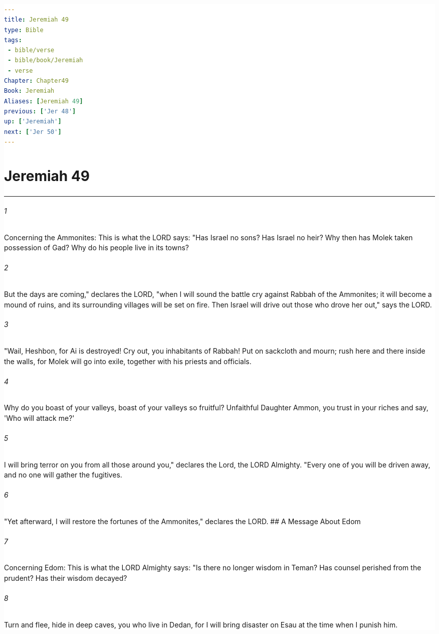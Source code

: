 ```yaml
---
title: Jeremiah 49
type: Bible
tags:
 - bible/verse
 - bible/book/Jeremiah
 - verse
Chapter: Chapter49
Book: Jeremiah
Aliases: [Jeremiah 49]
previous: ['Jer 48']
up: ['Jeremiah']
next: ['Jer 50']
---
```

# Jeremiah 49

***


###### 1 
Concerning the Ammonites: This is what the LORD says: "Has Israel no sons? Has Israel no heir? Why then has Molek taken possession of Gad? Why do his people live in its towns? 

###### 2 
But the days are coming," declares the LORD, "when I will sound the battle cry against Rabbah of the Ammonites; it will become a mound of ruins, and its surrounding villages will be set on fire. Then Israel will drive out those who drove her out," says the LORD. 

###### 3 
"Wail, Heshbon, for Ai is destroyed! Cry out, you inhabitants of Rabbah! Put on sackcloth and mourn; rush here and there inside the walls, for Molek will go into exile, together with his priests and officials. 

###### 4 
Why do you boast of your valleys, boast of your valleys so fruitful? Unfaithful Daughter Ammon, you trust in your riches and say, 'Who will attack me?' 

###### 5 
I will bring terror on you from all those around you," declares the Lord, the LORD Almighty. "Every one of you will be driven away, and no one will gather the fugitives. 

###### 6 
"Yet afterward, I will restore the fortunes of the Ammonites," declares the LORD. ## A Message About Edom 

###### 7 
Concerning Edom: This is what the LORD Almighty says: "Is there no longer wisdom in Teman? Has counsel perished from the prudent? Has their wisdom decayed? 

###### 8 
Turn and flee, hide in deep caves, you who live in Dedan, for I will bring disaster on Esau at the time when I punish him. 
